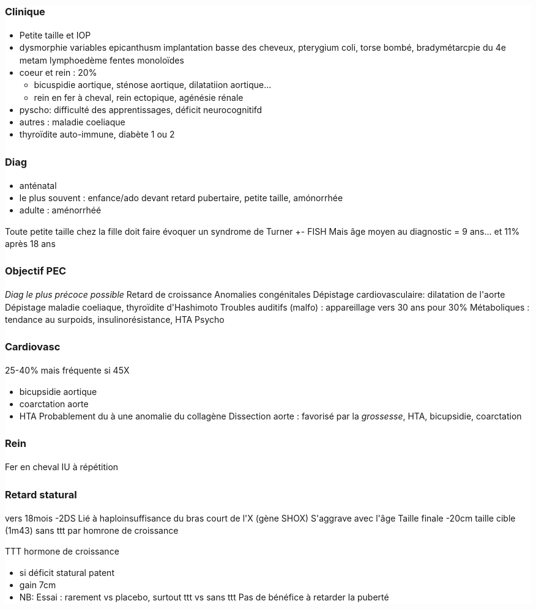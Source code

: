 ### Clinique
- Petite taille et IOP
- dysmorphie variables
epicanthusm implantation basse des cheveux, pterygium coli, torse bombé, bradymétarcpie du 4e metam lymphoedème
fentes monoloïdes
- coeur et rein : 20%
  - bicuspidie aortique, sténose aortique, dilatatiion aortique...
  - rein en fer à cheval, rein ectopique, agénésie rénale
- pyscho: difficulté des apprentissages, déficit neurocognitifd
- autres : maladie coeliaque
- thyroïdite auto-immune, diabète 1 ou 2

### Diag
- anténatal
- le plus souvent : enfance/ado devant retard pubertaire, petite taille, amónorrhée
- adulte : aménorrhéé

Toute petite taille chez la fille doit faire évoquer un syndrome de Turner +- FISH
Mais âge moyen au diagnostic = 9 ans... et 11% après 18 ans

### Objectif PEC
*Diag le plus précoce possible*
Retard de croissance
Anomalies congénitales 
Dépistage cardiovasculaire: dilatation de l'aorte
Dépistage maladie coeliaque, thyroïdite d'Hashimoto
Troubles auditifs (malfo) : appareillage vers 30 ans pour 30%
Métaboliques : tendance au surpoids, insulinorésistance, HTA
Psycho

### Cardiovasc
25-40% mais fréquente si 45X
- bicupsidie aortique
- coarctation aorte
- HTA
Probablement du à une anomalie du collagène
Dissection aorte : favorisé par la *grossesse*, HTA, bicupsidie, coarctation

### Rein
Fer en cheval
IU à répétition

### Retard statural 
vers 18mois -2DS
Lié à haploinsuffisance du bras court de l'X (gène SHOX)
S'aggrave avec l'âge
Taille finale -20cm taille cible (1m43) sans ttt par homrone de croissance

TTT hormone de croissance 
- si déficit statural patent
- gain 7cm
- NB: Essai : rarement vs placebo, surtout ttt vs sans ttt
Pas de bénéfice à retarder la puberté
